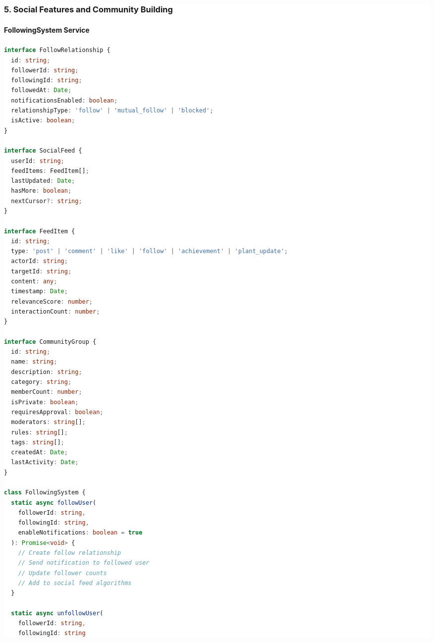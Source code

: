 ### 5. Social Features and Community Building

#### FollowingSystem Service
```typescript
interface FollowRelationship {
  id: string;
  followerId: string;
  followingId: string;
  followedAt: Date;
  notificationsEnabled: boolean;
  relationshipType: 'follow' | 'mutual_follow' | 'blocked';
  isActive: boolean;
}

interface SocialFeed {
  userId: string;
  feedItems: FeedItem[];
  lastUpdated: Date;
  hasMore: boolean;
  nextCursor?: string;
}

interface FeedItem {
  id: string;
  type: 'post' | 'comment' | 'like' | 'follow' | 'achievement' | 'plant_update';
  actorId: string;
  targetId: string;
  content: any;
  timestamp: Date;
  relevanceScore: number;
  interactionCount: number;
}

interface CommunityGroup {
  id: string;
  name: string;
  description: string;
  category: string;
  memberCount: number;
  isPrivate: boolean;
  requiresApproval: boolean;
  moderators: string[];
  rules: string[];
  tags: string[];
  createdAt: Date;
  lastActivity: Date;
}

class FollowingSystem {
  static async followUser(
    followerId: string,
    followingId: string,
    enableNotifications: boolean = true
  ): Promise<void> {
    // Create follow relationship
    // Send notification to followed user
    // Update follower counts
    // Add to social feed algorithms
  }

  static async unfollowUser(
    followerId: string,
    followingId: string
```